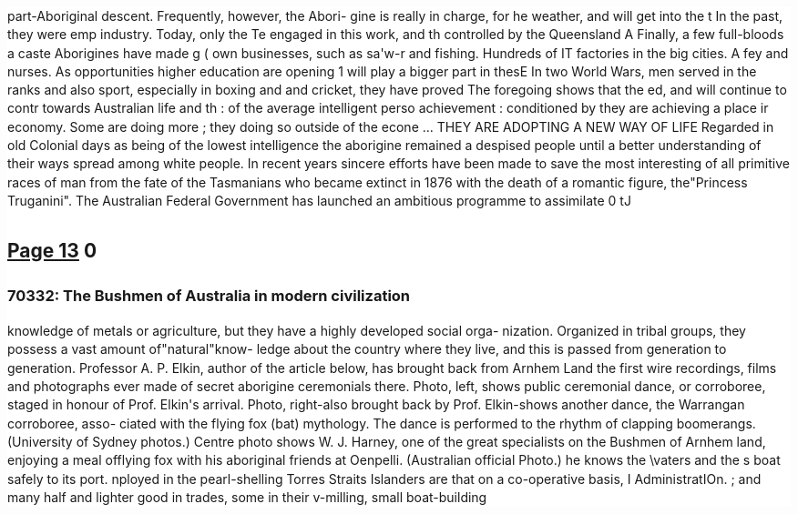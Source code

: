 part-Aboriginal descent. Frequently, however, the Abori-
gine is really in charge, for he
weather, and will get into the t
In the past, they were emp
industry. Today, only the Te
engaged in this work, and th
controlled by the Queensland A
Finally, a few full-bloods a
caste Aborigines have made g (
own businesses, such as sa'w-r
and fishing. Hundreds of IT
factories in the big cities. A fey
and nurses. As opportunities
higher education are opening 1
will play a bigger part in thesE
In two World Wars, men
served in the ranks and also
sport, especially in boxing and
and cricket, they have proved
The foregoing shows that the
ed, and will continue to contr
towards Australian life and th :
of the average intelligent perso
achievement : conditioned by
they are achieving a place ir
economy.
Some are doing more ; they
doing so outside of the econe
... THEY ARE ADOPTING
A NEW WAY OF LIFE
Regarded in old Colonial days as being of the lowest intelligence the aborigine
remained a despised people until a better understanding of their ways spread among
white people. In recent years sincere efforts have been made to save the most
interesting of all primitive races of man from the fate of the Tasmanians who became
extinct in 1876 with the death of a romantic figure, the"Princess Truganini". The
Australian Federal Government has launched an ambitious programme to assimilate
0 tJ

## [Page 13](070452engo.pdf#page=13) 0

### 70332: The Bushmen of Australia in modern civilization

knowledge of metals or agriculture, but they have a highly developed social orga-
nization. Organized in tribal groups, they possess a vast amount of"natural"know-
ledge about the country where they live, and this is passed from generation to
generation. Professor A. P. Elkin, author of the article below, has brought back
from Arnhem Land the first wire recordings, films and photographs ever made of
secret aborigine ceremonials there. Photo, left, shows public ceremonial dance,
or corroboree, staged in honour of Prof. Elkin's arrival. Photo, right-also brought
back by Prof. Elkin-shows another dance, the Warrangan corroboree, asso-
ciated with the flying fox (bat) mythology. The dance is performed to the rhythm
of clapping boomerangs. (University of Sydney photos.) Centre photo shows
W. J. Harney, one of the great specialists on the Bushmen of Arnhem land, enjoying
a meal offlying fox with his aboriginal friends at Oenpelli. (Australian official Photo.)
he knows the \vaters and the
s boat safely to its port.
nployed in the pearl-shelling
Torres Straits Islanders are
that on a co-operative basis,
I AdministratIOn.
; and many half and lighter
good in trades, some in their
v-milling, small boat-building